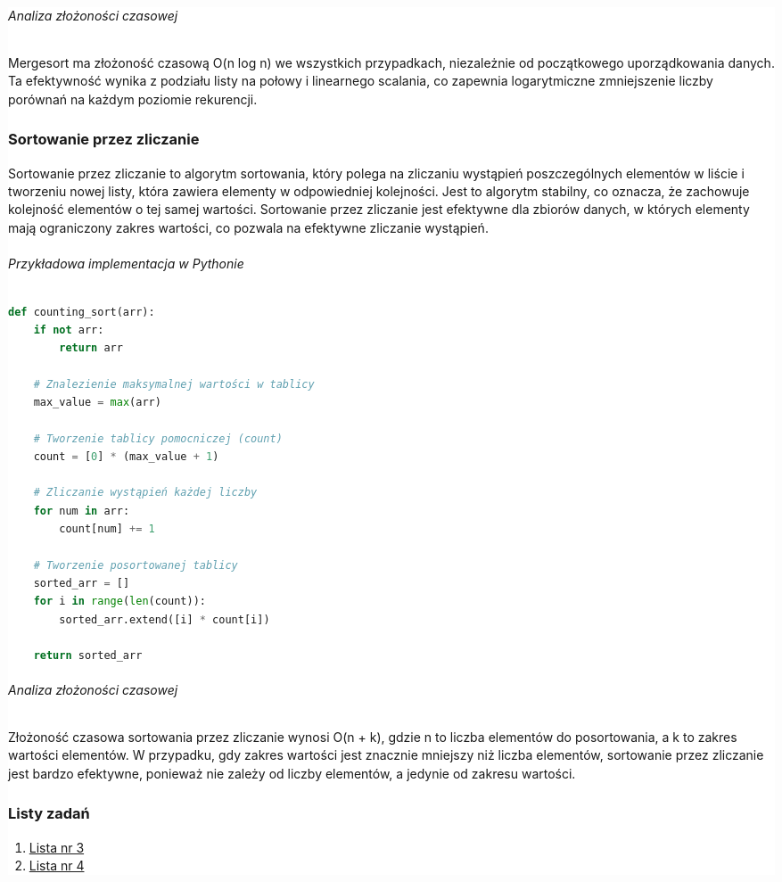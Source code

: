 ###### Analiza złożoności czasowej 

Mergesort ma złożoność czasową O(n log n) we wszystkich przypadkach, niezależnie od początkowego uporządkowania danych. Ta efektywność wynika z podziału listy na połowy i linearnego scalania, co zapewnia logarytmiczne zmniejszenie liczby porównań na każdym poziomie rekurencji.

### Sortowanie przez zliczanie
Sortowanie przez zliczanie to algorytm sortowania, który polega na zliczaniu wystąpień poszczególnych elementów w liście i tworzeniu nowej listy, która zawiera elementy w odpowiedniej kolejności. Jest to algorytm stabilny, co oznacza, że zachowuje kolejność elementów o tej samej wartości. Sortowanie przez zliczanie jest efektywne dla zbiorów danych, w których elementy mają ograniczony zakres wartości, co pozwala na efektywne zliczanie wystąpień.

###### Przykładowa implementacja w Pythonie

```python
def counting_sort(arr):
    if not arr:
        return arr
    
    # Znalezienie maksymalnej wartości w tablicy
    max_value = max(arr)
    
    # Tworzenie tablicy pomocniczej (count)
    count = [0] * (max_value + 1)
    
    # Zliczanie wystąpień każdej liczby
    for num in arr:
        count[num] += 1
    
    # Tworzenie posortowanej tablicy
    sorted_arr = []
    for i in range(len(count)):
        sorted_arr.extend([i] * count[i])
    
    return sorted_arr
```
###### Analiza złożoności czasowej
Złożoność czasowa sortowania przez zliczanie wynosi O(n + k), gdzie n to liczba elementów do posortowania, a k to zakres wartości elementów. W przypadku, gdy zakres wartości jest znacznie mniejszy niż liczba elementów, sortowanie przez zliczanie jest bardzo efektywne, ponieważ nie zależy od liczby elementów, a jedynie od zakresu wartości.

### Listy zadań
1. [Lista nr 3](../excercises/list03.md)
2. [Lista nr 4](../excercises/list04.md)
